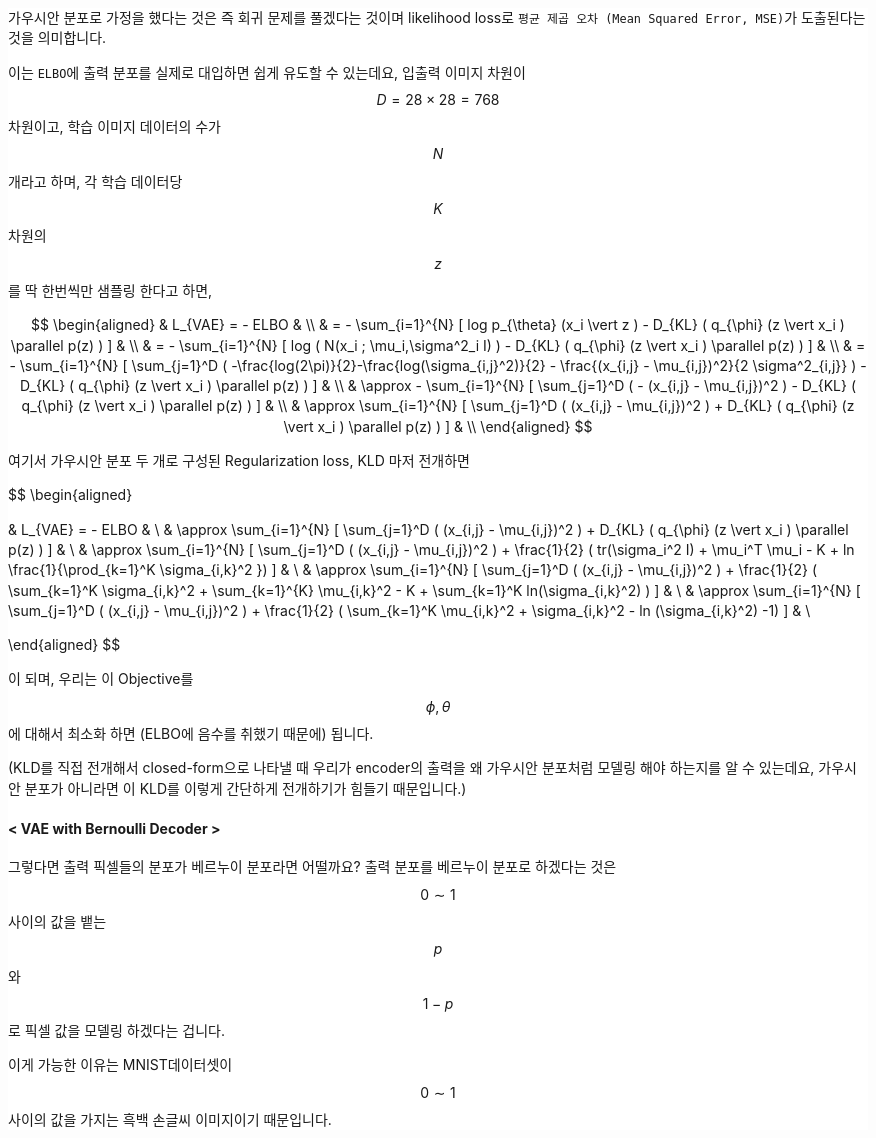 가우시안 분포로 가정을 했다는 것은 즉 회귀 문제를 풀겠다는 것이며 likelihood loss로 `평균 제곱 오차 (Mean Squared Error, MSE)`가 도출된다는 것을 의미합니다.


이는 `ELBO`에 출력 분포를 실제로 대입하면 쉽게 유도할 수 있는데요, 입출력 이미지 차원이 $$D = 28 \times 28 = 768$$차원이고, 학습 이미지 데이터의 수가 $$N$$개라고 하며, 각 학습 데이터당 $$K$$차원의 $$z$$를 딱 한번씩만 샘플링 한다고 하면, 

$$
\begin{aligned}
& L_{VAE} = - ELBO & \\
& = - \sum_{i=1}^{N} [ log p_{\theta} (x_i \vert z ) - D_{KL} ( q_{\phi} (z \vert x_i ) \parallel p(z) ) ] & \\
& = - \sum_{i=1}^{N} [ log ( N(x_i ; \mu_i,\sigma^2_i I) ) - D_{KL} ( q_{\phi} (z \vert x_i ) \parallel p(z) ) ] & \\
& = - \sum_{i=1}^{N} [  \sum_{j=1}^D  ( -\frac{log(2\pi)}{2}-\frac{log(\sigma_{i,j}^2)}{2} - \frac{(x_{i,j} - \mu_{i,j})^2}{2 \sigma^2_{i,j}}  )  - D_{KL} ( q_{\phi} (z \vert x_i ) \parallel p(z) ) ] & \\
& \approx - \sum_{i=1}^{N} [  \sum_{j=1}^D  ( - (x_{i,j} - \mu_{i,j})^2  )  - D_{KL} ( q_{\phi} (z \vert x_i ) \parallel p(z) ) ] & \\
& \approx \sum_{i=1}^{N} [  \sum_{j=1}^D  ( (x_{i,j} - \mu_{i,j})^2  )  + D_{KL} ( q_{\phi} (z \vert x_i ) \parallel p(z) ) ] & \\
\end{aligned}
$$

여기서 가우시안 분포 두 개로 구성된 Regularization loss, KLD 마저 전개하면


$$
\begin{aligned}

& L_{VAE} = - ELBO & \\
& \approx \sum_{i=1}^{N} [  \sum_{j=1}^D  ( (x_{i,j} - \mu_{i,j})^2  )  + D_{KL} ( q_{\phi} (z \vert x_i ) \parallel p(z) ) ] & \\
& \approx \sum_{i=1}^{N} [  \sum_{j=1}^D  ( (x_{i,j} - \mu_{i,j})^2  )  + \frac{1}{2} ( tr(\sigma_i^2 I) + \mu_i^T \mu_i - K + ln \frac{1}{\prod_{k=1}^K \sigma_{i,k}^2 }) ] & \\
& \approx \sum_{i=1}^{N} [  \sum_{j=1}^D  ( (x_{i,j} - \mu_{i,j})^2  )  + \frac{1}{2} ( \sum_{k=1}^K \sigma_{i,k}^2 + \sum_{k=1}^{K} \mu_{i,k}^2 - K + \sum_{k=1}^K ln(\sigma_{i,k}^2) ) ] & \\
& \approx \sum_{i=1}^{N} [  \sum_{j=1}^D  ( (x_{i,j} - \mu_{i,j})^2  )  + \frac{1}{2} ( \sum_{k=1}^K  \mu_{i,k}^2 + \sigma_{i,k}^2 - ln (\sigma_{i,k}^2) -1) ] & \\

\end{aligned}
$$

이 되며, 우리는 이 Objective를 $$\phi,\theta$$에 대해서 최소화 하면 (ELBO에 음수를 취했기 때문에) 됩니다.

(KLD를 직접 전개해서 closed-form으로 나타낼 때 우리가 encoder의 출력을 왜 가우시안 분포처럼 모델링 해야 하는지를 알 수 있는데요, 가우시안 분포가 아니라면 이 KLD를 이렇게 간단하게 전개하기가 힘들기 때문입니다.)


#### < VAE with Bernoulli Decoder >

그렇다면 출력 픽셀들의 분포가 베르누이 분포라면 어떨까요?
출력 분포를 베르누이 분포로 하겠다는 것은 $$0 \sim 1$$ 사이의 값을 뱉는 $$p$$와 $$1-p$$로 픽셀 값을 모델링 하겠다는 겁니다.

이게 가능한 이유는 MNIST데이터셋이 $$0 \sim 1$$ 사이의 값을 가지는 흑백 손글씨 이미지이기 때문입니다.
